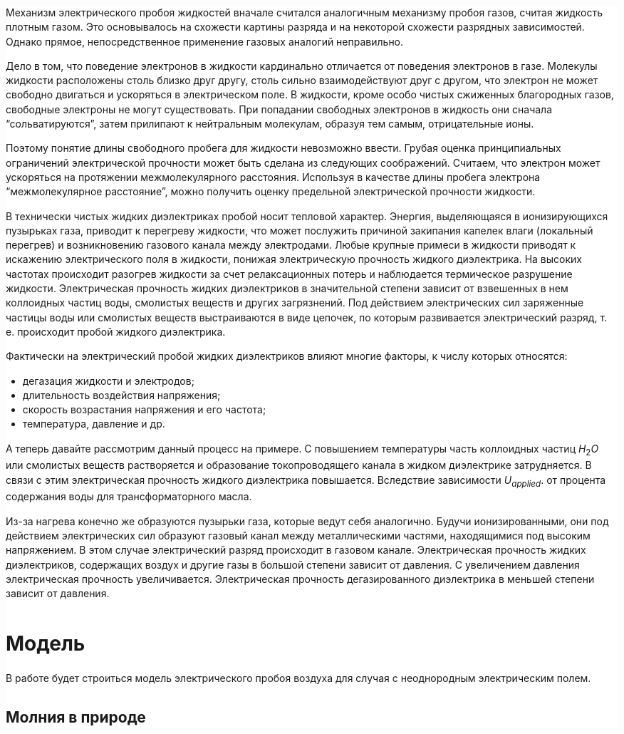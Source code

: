 Механизм электрического пробоя жидкостей вначале считался аналогичным механизму пробоя газов, считая жидкость плотным газом. Это основывалось на схожести картины разряда и на некоторой схожести разрядных зависимостей. Однако прямое, непосредственное применение газовых аналогий неправильно.

Дело в том, что поведение электронов в жидкости кардинально отличается от поведения электронов в газе. Молекулы жидкости расположены столь близко друг другу, столь сильно взаимодействуют друг с другом, что электрон не может свободно двигаться и ускоряться в электрическом поле. В жидкости, кроме особо чистых сжиженных благородных газов, свободные электроны не могут существовать. При попадании свободных электронов в жидкость они сначала “сольватируются”, затем прилипают к нейтральным молекулам, образуя тем самым, отрицательные ионы.

Поэтому понятие длины свободного пробега для жидкости невозможно ввести. Грубая оценка принципиальных ограничений электрической прочности может быть сделана из следующих соображений. Считаем, что электрон может ускоряться на протяжении межмолекулярного расстояния. Используя в качестве длины пробега электрона “межмолекулярное расстояние”, можно получить оценку предельной электрической прочности жидкости.

В технически чистых жидких диэлектриках пробой носит тепловой характер. Энергия, выделяющаяся в ионизирующихся пузырьках газа, приводит к перегреву жидкости, что может послужить причиной закипания капелек влаги (локальный перегрев) и возникновению газового канала между электродами.
Любые крупные примеси в жидкости приводят к искажению электрического поля в жидкости, понижая электрическую прочность жидкого диэлектрика. На высоких частотах происходит разогрев жидкости за счет релаксационных потерь и наблюдается термическое разрушение жидкости.
Электрическая прочность жидких диэлектриков в значительной степени зависит от взвешенных в нем коллоидных частиц воды, смолистых веществ и других загрязнений. Под действием электри­ческих сил заряженные частицы воды или смолистых веществ выстраиваются в виде цепочек, по которым развивается электрический разряд, т. е. происходит пробой жидкого диэлектрика.

Фактически на электрический пробой жидких диэлектриков влияют многие факторы, к числу которых относятся:

- дегазация жидкости и электродов;
- длительность воздействия напряжения;
- скорость возрастания напряжения и его частота;
- температура, давление и др.

А теперь давайте рассмотрим данный процесс на примере. С повышением температуры часть коллоидных частиц $H_2O$ или смолистых веществ растворяется и образование токопроводящего канала в жидком диэлектрике затрудняется. В связи с этим электрическая прочность жидкого диэлектрика повышается. Вследствие зависимости $U_{applied}$. от процента содержания воды для трансформаторного масла.

Из-за нагрева конечно же образуются пузырьки газа, которые ведут себя аналогично. Будучи ионизированными, они под действием электрических сил образуют газовый канал между металлическими частями, находящимися под высоким напряжением. В этом случае электрический разряд происходит в газовом канале. Электрическая прочность жидких диэлектриков, содержащих воз­дух и другие газы в большой степени зависит от давления. С увеличением давления электрическая прочность увеличивается. Электрическая прочность дегазированного диэлектрика в меньшей степени зависит от давления.

# Модель

В работе будет строиться модель электрического пробоя воздуха для случая с неоднородным электрическим полем.

## Молния в природе
